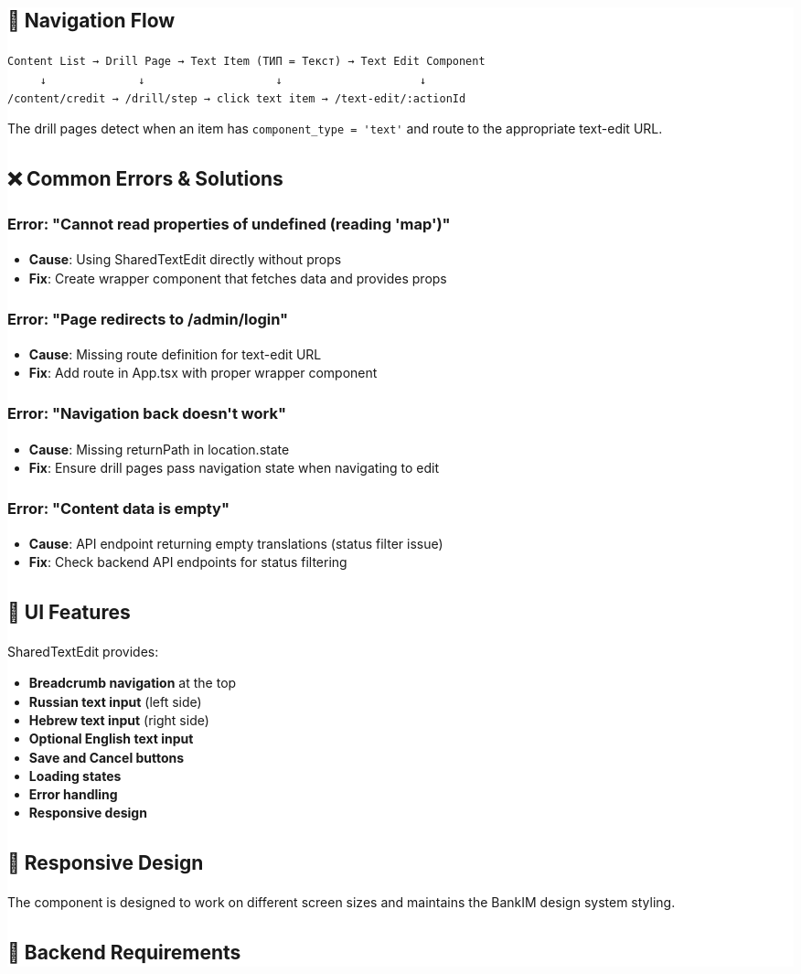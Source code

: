 ## 🔄 Navigation Flow

```
Content List → Drill Page → Text Item (ТИП = Текст) → Text Edit Component
     ↓              ↓                    ↓                     ↓
/content/credit → /drill/step → click text item → /text-edit/:actionId
```

The drill pages detect when an item has `component_type = 'text'` and route to the appropriate text-edit URL.

## ❌ Common Errors & Solutions

### Error: "Cannot read properties of undefined (reading 'map')"
- **Cause**: Using SharedTextEdit directly without props
- **Fix**: Create wrapper component that fetches data and provides props

### Error: "Page redirects to /admin/login"
- **Cause**: Missing route definition for text-edit URL
- **Fix**: Add route in App.tsx with proper wrapper component

### Error: "Navigation back doesn't work"
- **Cause**: Missing returnPath in location.state
- **Fix**: Ensure drill pages pass navigation state when navigating to edit

### Error: "Content data is empty"
- **Cause**: API endpoint returning empty translations (status filter issue)
- **Fix**: Check backend API endpoints for status filtering

## 🎨 UI Features

SharedTextEdit provides:
- **Breadcrumb navigation** at the top
- **Russian text input** (left side)
- **Hebrew text input** (right side)
- **Optional English text input**
- **Save and Cancel buttons**
- **Loading states**
- **Error handling**
- **Responsive design**

## 📱 Responsive Design

The component is designed to work on different screen sizes and maintains the BankIM design system styling.

## 🔧 Backend Requirements
